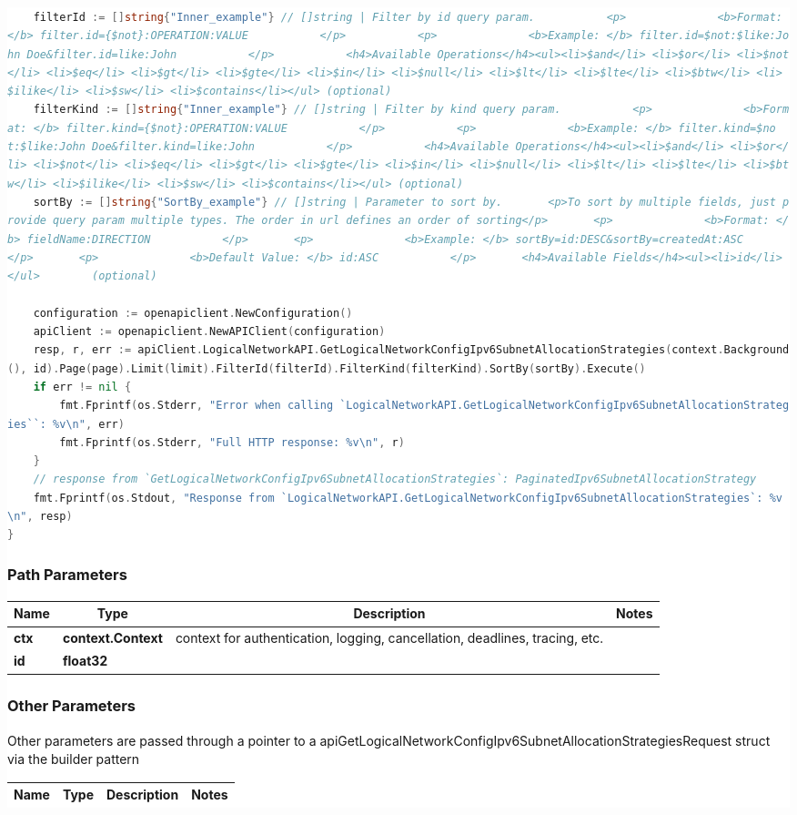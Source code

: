 ```go
	filterId := []string{"Inner_example"} // []string | Filter by id query param.           <p>              <b>Format: </b> filter.id={$not}:OPERATION:VALUE           </p>           <p>              <b>Example: </b> filter.id=$not:$like:John Doe&filter.id=like:John           </p>           <h4>Available Operations</h4><ul><li>$and</li> <li>$or</li> <li>$not</li> <li>$eq</li> <li>$gt</li> <li>$gte</li> <li>$in</li> <li>$null</li> <li>$lt</li> <li>$lte</li> <li>$btw</li> <li>$ilike</li> <li>$sw</li> <li>$contains</li></ul> (optional)
	filterKind := []string{"Inner_example"} // []string | Filter by kind query param.           <p>              <b>Format: </b> filter.kind={$not}:OPERATION:VALUE           </p>           <p>              <b>Example: </b> filter.kind=$not:$like:John Doe&filter.kind=like:John           </p>           <h4>Available Operations</h4><ul><li>$and</li> <li>$or</li> <li>$not</li> <li>$eq</li> <li>$gt</li> <li>$gte</li> <li>$in</li> <li>$null</li> <li>$lt</li> <li>$lte</li> <li>$btw</li> <li>$ilike</li> <li>$sw</li> <li>$contains</li></ul> (optional)
	sortBy := []string{"SortBy_example"} // []string | Parameter to sort by.       <p>To sort by multiple fields, just provide query param multiple types. The order in url defines an order of sorting</p>       <p>              <b>Format: </b> fieldName:DIRECTION           </p>       <p>              <b>Example: </b> sortBy=id:DESC&sortBy=createdAt:ASC           </p>       <p>              <b>Default Value: </b> id:ASC           </p>       <h4>Available Fields</h4><ul><li>id</li></ul>        (optional)

	configuration := openapiclient.NewConfiguration()
	apiClient := openapiclient.NewAPIClient(configuration)
	resp, r, err := apiClient.LogicalNetworkAPI.GetLogicalNetworkConfigIpv6SubnetAllocationStrategies(context.Background(), id).Page(page).Limit(limit).FilterId(filterId).FilterKind(filterKind).SortBy(sortBy).Execute()
	if err != nil {
		fmt.Fprintf(os.Stderr, "Error when calling `LogicalNetworkAPI.GetLogicalNetworkConfigIpv6SubnetAllocationStrategies``: %v\n", err)
		fmt.Fprintf(os.Stderr, "Full HTTP response: %v\n", r)
	}
	// response from `GetLogicalNetworkConfigIpv6SubnetAllocationStrategies`: PaginatedIpv6SubnetAllocationStrategy
	fmt.Fprintf(os.Stdout, "Response from `LogicalNetworkAPI.GetLogicalNetworkConfigIpv6SubnetAllocationStrategies`: %v\n", resp)
}
```

### Path Parameters


Name | Type | Description  | Notes
------------- | ------------- | ------------- | -------------
**ctx** | **context.Context** | context for authentication, logging, cancellation, deadlines, tracing, etc.
**id** | **float32** |  | 

### Other Parameters

Other parameters are passed through a pointer to a apiGetLogicalNetworkConfigIpv6SubnetAllocationStrategiesRequest struct via the builder pattern


Name | Type | Description  | Notes
------------- | ------------- | ------------- | -------------
